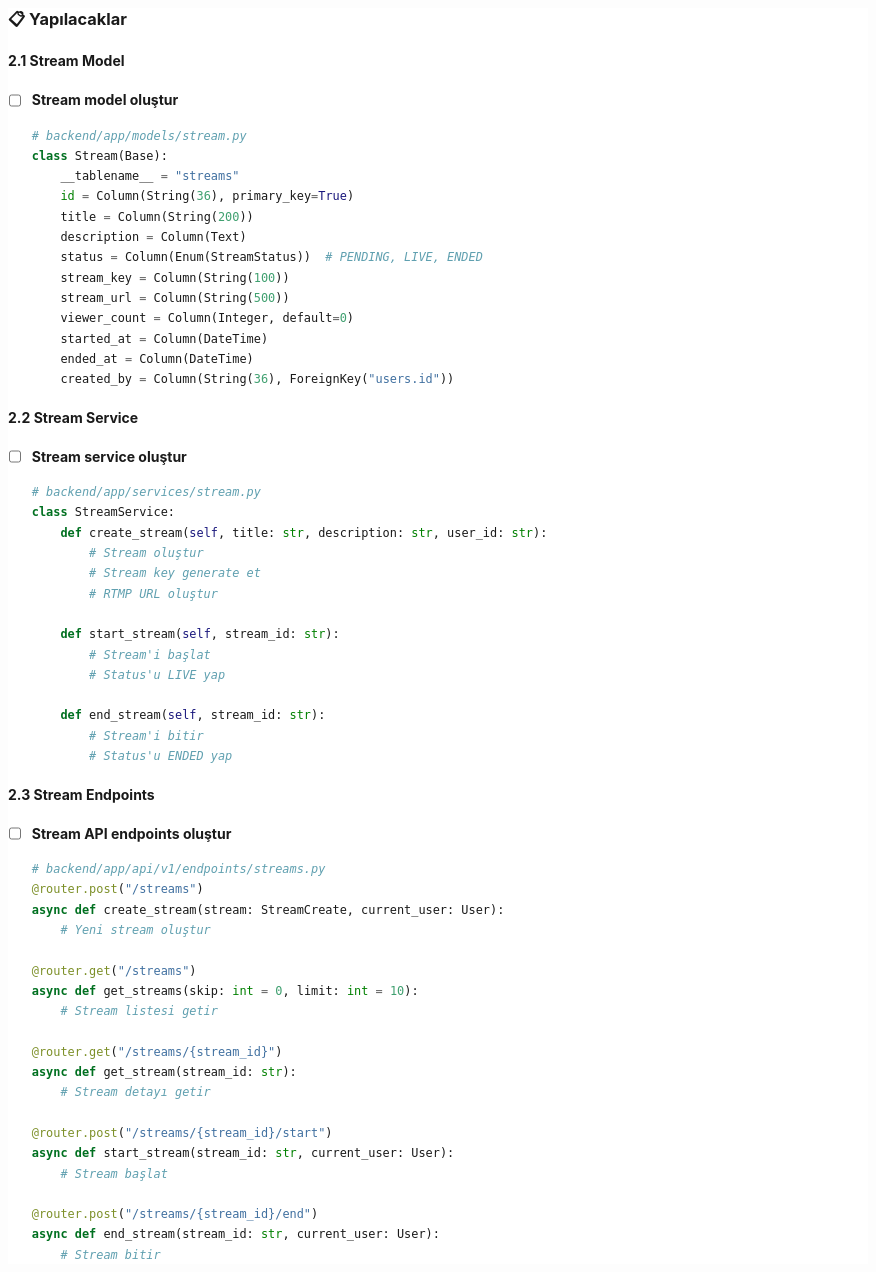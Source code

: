 ### 📋 **Yapılacaklar**

#### 2.1 Stream Model
- [ ] **Stream model oluştur**
  ```python
  # backend/app/models/stream.py
  class Stream(Base):
      __tablename__ = "streams"
      id = Column(String(36), primary_key=True)
      title = Column(String(200))
      description = Column(Text)
      status = Column(Enum(StreamStatus))  # PENDING, LIVE, ENDED
      stream_key = Column(String(100))
      stream_url = Column(String(500))
      viewer_count = Column(Integer, default=0)
      started_at = Column(DateTime)
      ended_at = Column(DateTime)
      created_by = Column(String(36), ForeignKey("users.id"))
  ```

#### 2.2 Stream Service
- [ ] **Stream service oluştur**
  ```python
  # backend/app/services/stream.py
  class StreamService:
      def create_stream(self, title: str, description: str, user_id: str):
          # Stream oluştur
          # Stream key generate et
          # RTMP URL oluştur
      
      def start_stream(self, stream_id: str):
          # Stream'i başlat
          # Status'u LIVE yap
      
      def end_stream(self, stream_id: str):
          # Stream'i bitir
          # Status'u ENDED yap
  ```

#### 2.3 Stream Endpoints
- [ ] **Stream API endpoints oluştur**
  ```python
  # backend/app/api/v1/endpoints/streams.py
  @router.post("/streams")
  async def create_stream(stream: StreamCreate, current_user: User):
      # Yeni stream oluştur
  
  @router.get("/streams")
  async def get_streams(skip: int = 0, limit: int = 10):
      # Stream listesi getir
  
  @router.get("/streams/{stream_id}")
  async def get_stream(stream_id: str):
      # Stream detayı getir
  
  @router.post("/streams/{stream_id}/start")
  async def start_stream(stream_id: str, current_user: User):
      # Stream başlat
  
  @router.post("/streams/{stream_id}/end")
  async def end_stream(stream_id: str, current_user: User):
      # Stream bitir
  ```
